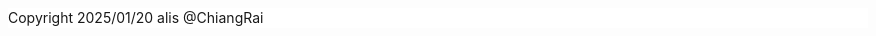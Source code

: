 

<footer>
<p>Copyright 2025/01/20 alis @ChiangRai</p>
</footer>


<script src="https://code.jquery.com/jquery-1.12.4.min.js" type="text/javascript"></script>
<script src="https://cdnjs.cloudflare.com/ajax/libs/lightbox2/2.7.1/js/lightbox.min.js" type="text/javascript"></script>

<script type='text/javascript' src='https://torokoid.github.io/shiba/jquery.js?ver=1.12.4'></script>
<script src="https://torokoid.github.io/shiba/jquery.goup.min.js"></script>
<script src="https://torokoid.github.io/shiba/my.js"></script>

